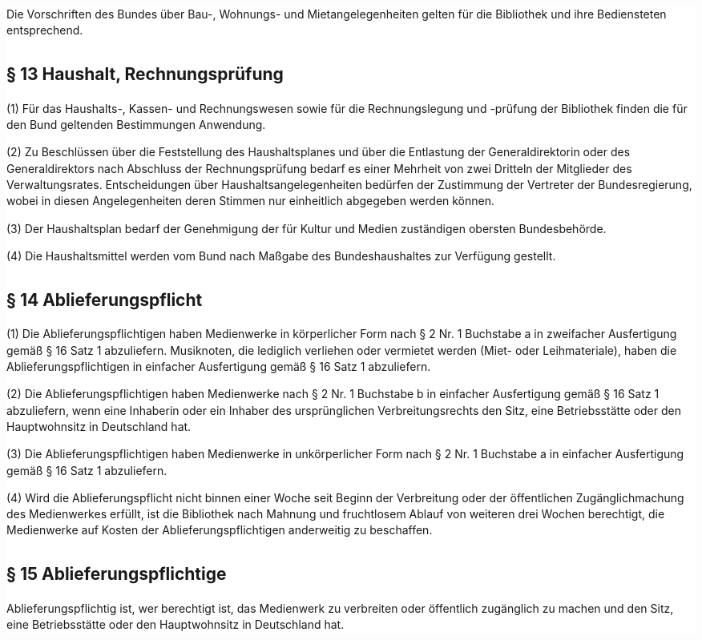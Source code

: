 Die Vorschriften des Bundes über Bau-, Wohnungs- und
Mietangelegenheiten gelten für die Bibliothek und ihre Bediensteten
entsprechend.

## § 13 Haushalt, Rechnungsprüfung

(1) Für das Haushalts-, Kassen- und Rechnungswesen sowie für die
Rechnungslegung und -prüfung der Bibliothek finden die für den Bund
geltenden Bestimmungen Anwendung.

(2) Zu Beschlüssen über die Feststellung des Haushaltsplanes und über
die Entlastung der Generaldirektorin oder des Generaldirektors nach
Abschluss der Rechnungsprüfung bedarf es einer Mehrheit von zwei
Dritteln der Mitglieder des Verwaltungsrates. Entscheidungen über
Haushaltsangelegenheiten bedürfen der Zustimmung der Vertreter der
Bundesregierung, wobei in diesen Angelegenheiten deren Stimmen nur
einheitlich abgegeben werden können.

(3) Der Haushaltsplan bedarf der Genehmigung der für Kultur und Medien
zuständigen obersten Bundesbehörde.

(4) Die Haushaltsmittel werden vom Bund nach Maßgabe des
Bundeshaushaltes zur Verfügung gestellt.

## § 14 Ablieferungspflicht

(1) Die Ablieferungspflichtigen haben Medienwerke in körperlicher Form
nach § 2 Nr. 1 Buchstabe a in zweifacher Ausfertigung gemäß § 16 Satz
1 abzuliefern. Musiknoten, die lediglich verliehen oder vermietet
werden (Miet- oder Leihmateriale), haben die Ablieferungspflichtigen
in einfacher Ausfertigung gemäß § 16 Satz 1 abzuliefern.

(2) Die Ablieferungspflichtigen haben Medienwerke nach § 2 Nr. 1
Buchstabe b in einfacher Ausfertigung gemäß § 16 Satz 1 abzuliefern,
wenn eine Inhaberin oder ein Inhaber des ursprünglichen
Verbreitungsrechts den Sitz, eine Betriebsstätte oder den
Hauptwohnsitz in Deutschland hat.

(3) Die Ablieferungspflichtigen haben Medienwerke in unkörperlicher
Form nach § 2 Nr. 1 Buchstabe a in einfacher Ausfertigung gemäß § 16
Satz 1 abzuliefern.

(4) Wird die Ablieferungspflicht nicht binnen einer Woche seit Beginn
der Verbreitung oder der öffentlichen Zugänglichmachung des
Medienwerkes erfüllt, ist die Bibliothek nach Mahnung und fruchtlosem
Ablauf von weiteren drei Wochen berechtigt, die Medienwerke auf Kosten
der Ablieferungspflichtigen anderweitig zu beschaffen.

## § 15 Ablieferungspflichtige

Ablieferungspflichtig ist, wer berechtigt ist, das Medienwerk zu
verbreiten oder öffentlich zugänglich zu machen und den Sitz, eine
Betriebsstätte oder den Hauptwohnsitz in Deutschland hat.
